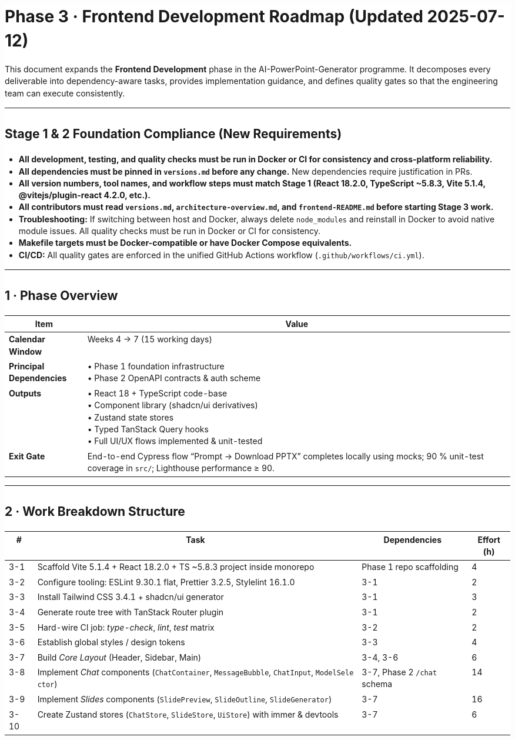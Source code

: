 # Phase 3 · Frontend Development Roadmap (Updated 2025-07-12)

This document expands the **Frontend Development** phase in the AI-PowerPoint-Generator programme.  It decomposes every deliverable into dependency-aware tasks, provides implementation guidance, and defines quality gates so that the engineering team can execute consistently.

---

## **Stage 1 & 2 Foundation Compliance (New Requirements)**
- **All development, testing, and quality checks must be run in Docker or CI for consistency and cross-platform reliability.**
- **All dependencies must be pinned in `versions.md` before any change.** New dependencies require justification in PRs.
- **All version numbers, tool names, and workflow steps must match Stage 1 (React 18.2.0, TypeScript ~5.8.3, Vite 5.1.4, @vitejs/plugin-react 4.2.0, etc.).**
- **All contributors must read `versions.md`, `architecture-overview.md`, and `frontend-README.md` before starting Stage 3 work.**
- **Troubleshooting:** If switching between host and Docker, always delete `node_modules` and reinstall in Docker to avoid native module issues. All quality checks must be run in Docker or CI for consistency.
- **Makefile targets must be Docker-compatible or have Docker Compose equivalents.**
- **CI/CD:** All quality gates are enforced in the unified GitHub Actions workflow (`.github/workflows/ci.yml`).

---

## 1 · Phase Overview

| Item | Value |
|------|-------|
| **Calendar Window** | Weeks 4 → 7 (15 working days) |
| **Principal Dependencies** | • Phase 1 foundation infrastructure<br>• Phase 2 OpenAPI contracts & auth scheme |
| **Outputs** | • React 18 + TypeScript code-base<br>• Component library (shadcn/ui derivatives)<br>• Zustand state stores<br>• Typed TanStack Query hooks<br>• Full UI/UX flows implemented & unit-tested |
| **Exit Gate** | End-to-end Cypress flow “Prompt → Download PPTX” completes locally using mocks; 90 % unit-test coverage in `src/`; Lighthouse performance ≥ 90. |

---

## 2 · Work Breakdown Structure

| # | Task | Dependencies | Effort (h) |
|---|------|--------------|-----------|
| 3-1 | Scaffold Vite 5.1.4 + React 18.2.0 + TS ~5.8.3 project inside monorepo | Phase 1 repo scaffolding | 4 |
| 3-2 | Configure tooling: ESLint 9.30.1 flat, Prettier 3.2.5, Stylelint 16.1.0 | 3-1 | 2 |
| 3-3 | Install Tailwind CSS 3.4.1 + shadcn/ui generator | 3-1 | 3 |
| 3-4 | Generate route tree with TanStack Router plugin | 3-1 | 2 |
| 3-5 | Hard-wire CI job: *type-check*, *lint*, *test* matrix | 3-2 | 2 |
| 3-6 | Establish global styles / design tokens | 3-3 | 4 |
| 3-7 | Build *Core Layout* (Header, Sidebar, Main) | 3-4, 3-6 | 6 |
| 3-8 | Implement *Chat* components (`ChatContainer`, `MessageBubble`, `ChatInput`, `ModelSelector`) | 3-7, Phase 2 `/chat` schema | 14 |
| 3-9 | Implement *Slides* components (`SlidePreview`, `SlideOutline`, `SlideGenerator`) | 3-7 | 16 |
| 3-10 | Create Zustand stores (`ChatStore`, `SlideStore`, `UiStore`) with immer & devtools | 3-7 | 6 |